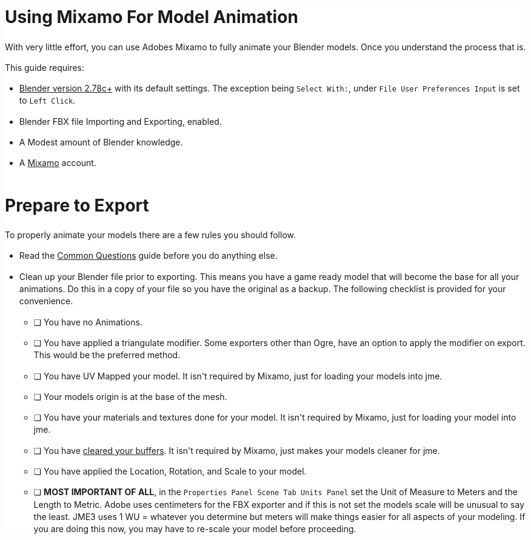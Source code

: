 Using Mixamo For Model Animation
================================

With very little effort, you can use Adobes Mixamo to fully animate your
Blender models. Once you understand the process that is.

This guide requires:

-   [Blender version 2.78c+](https://www.blender.org/download/) with its
    default settings. The exception being `Select With:`, under
    `File User Preferences Input` is set to `Left Click`.

-   Blender FBX file Importing and Exporting, enabled.

-   A Modest amount of Blender knowledge.

-   A [Mixamo](https://www.mixamo.com/) account.

Prepare to Export
=================

To properly animate your models there are a few rules you should follow.

-   Read the [Common
    Questions](https://helpx.adobe.com/creative-cloud/faq/mixamo-faq.html)
    guide before you do anything else.

-   Clean up your Blender file prior to exporting. This means you have a
    game ready model that will become the base for all your animations.
    Do this in a copy of your file so you have the original as a backup.
    The following checklist is provided for your convenience.

    -   ❏ You have no Animations.

    -   ❏ You have applied a triangulate modifier. Some exporters other
        than Ogre, have an option to apply the modifier on export. This
        would be the preferred method.

    -   ❏ You have UV Mapped your model. It isn't required by Mixamo,
        just for loading your models into jme.

    -   ❏ Your models origin is at the base of the mesh.

    -   ❏ You have your materials and textures done for your model. It
        isn't required by Mixamo, just for loading your model into jme.

    -   ❏ You have [cleared your
        buffers](../../jme3/external/blender/blender_buffer_clearing).
        It isn't required by Mixamo, just makes your models cleaner for
        jme.

    -   ❏ You have applied the Location, Rotation, and Scale to your
        model.

    -   ❏ **MOST IMPORTANT OF ALL**, in the
        `Properties Panel Scene Tab Units Panel` set the Unit of Measure
        to Meters and the Length to Metric. Adobe uses centimeters for
        the FBX exporter and if this is not set the models scale will be
        unusual to say the least. JME3 uses 1 WU = whatever you
        determine but meters will make things easier for all aspects of
        your modeling. If you are doing this now, you may have to
        re-scale your model before proceeding.
